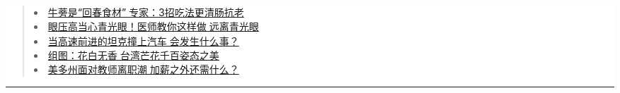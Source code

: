 > <li><a href="http://www.epochtimes.com/gb/19/10/2/n11563614.htm">牛蒡是“回春食材” 专家：3招吃法更清肠抗老</a></li>
> <li><a href="http://www.epochtimes.com/gb/19/10/1/n11561483.htm">眼压高当心青光眼！医师教你这样做 远离青光眼</a></li>
> <li><a href="http://www.epochtimes.com/gb/19/10/2/n11562142.htm">当高速前进的坦克撞上汽车 会发生什么事？</a></li>
> <li><a href="http://www.epochtimes.com/gb/19/10/2/n11562539.htm">组图：花白无香 台湾芒花千百姿态之美</a></li>
> <li><a href="http://www.epochtimes.com/gb/19/10/2/n11563109.htm">美多州面对教师离职潮 加薪之外还需什么？</a></li>
<hr>
